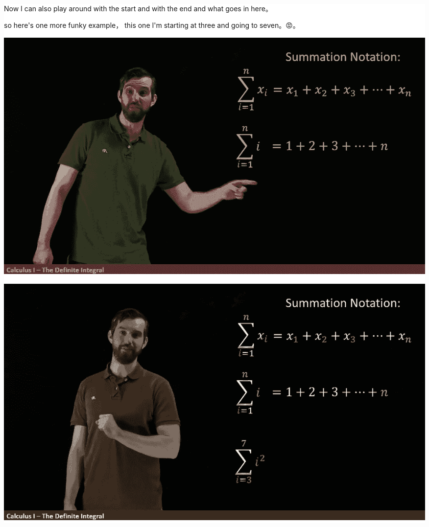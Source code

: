 Now I can also play around with the start and with the end and what goes in here。

 so here's one more funky example， this one I'm starting at three and going to seven。😡。



![](img/c4b7a6eab9f1e52960470c4d5c1f1263_20.png)

![](img/c4b7a6eab9f1e52960470c4d5c1f1263_21.png)
